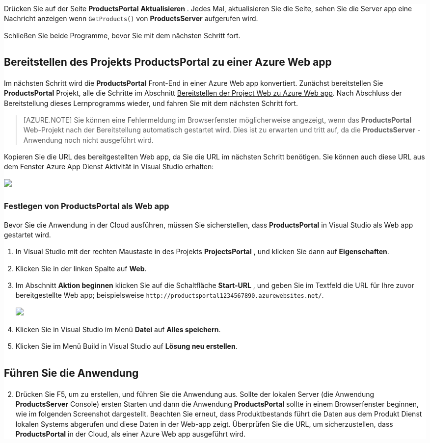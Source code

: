 Drücken Sie auf der Seite **ProductsPortal** **Aktualisieren** . Jedes Mal, aktualisieren Sie die Seite, sehen Sie die Server app eine Nachricht anzeigen wenn `GetProducts()` von **ProductsServer** aufgerufen wird.

Schließen Sie beide Programme, bevor Sie mit dem nächsten Schritt fort.

## <a name="deploy-the-productsportal-project-to-an-azure-web-app"></a>Bereitstellen des Projekts ProductsPortal zu einer Azure Web app

Im nächsten Schritt wird die **ProductsPortal** Front-End in einer Azure Web app konvertiert. Zunächst bereitstellen Sie **ProductsPortal** Projekt, alle die Schritte im Abschnitt [Bereitstellen der Project Web zu Azure Web app](../app-service-web/web-sites-dotnet-get-started.md#deploy-the-web-project-to-the-azure-web-app). Nach Abschluss der Bereitstellung dieses Lernprogramms wieder, und fahren Sie mit dem nächsten Schritt fort.

> [AZURE.NOTE] Sie können eine Fehlermeldung im Browserfenster möglicherweise angezeigt, wenn das **ProductsPortal** Web-Projekt nach der Bereitstellung automatisch gestartet wird. Dies ist zu erwarten und tritt auf, da die **ProductsServer** -Anwendung noch nicht ausgeführt wird.

Kopieren Sie die URL des bereitgestellten Web app, da Sie die URL im nächsten Schritt benötigen. Sie können auch diese URL aus dem Fenster Azure App Dienst Aktivität in Visual Studio erhalten:

![][9] 

### <a name="set-productsportal-as-web-app"></a>Festlegen von ProductsPortal als Web app

Bevor Sie die Anwendung in der Cloud ausführen, müssen Sie sicherstellen, dass **ProductsPortal** in Visual Studio als Web app gestartet wird.

1. In Visual Studio mit der rechten Maustaste in des Projekts **ProjectsPortal** , und klicken Sie dann auf **Eigenschaften**.

3. Klicken Sie in der linken Spalte auf **Web**.

5. Im Abschnitt **Aktion beginnen** klicken Sie auf die Schaltfläche **Start-URL** , und geben Sie im Textfeld die URL für Ihre zuvor bereitgestellte Web app; beispielsweise `http://productsportal1234567890.azurewebsites.net/`.

    ![][27]

6. Klicken Sie in Visual Studio im Menü **Datei** auf **Alles speichern**.

7. Klicken Sie im Menü Build in Visual Studio auf **Lösung neu erstellen**.

## <a name="run-the-application"></a>Führen Sie die Anwendung

2.  Drücken Sie F5, um zu erstellen, und führen Sie die Anwendung aus. Sollte der lokalen Server (die Anwendung **ProductsServer** Console) ersten Starten und dann die Anwendung **ProductsPortal** sollte in einem Browserfenster beginnen, wie im folgenden Screenshot dargestellt. Beachten Sie erneut, dass Produktbestands führt die Daten aus dem Produkt Dienst lokalen Systems abgerufen und diese Daten in der Web-app zeigt. Überprüfen Sie die URL, um sicherzustellen, dass **ProductsPortal** in der Cloud, als einer Azure Web app ausgeführt wird. 


  [0]: ./media/service-bus-dotnet-hybrid-app-using-service-bus-relay/hybrid.png
  [1]: ./media/service-bus-dotnet-hybrid-app-using-service-bus-relay/App2.png
  [Get-Tools und SDK]: http://go.microsoft.com/fwlink/?LinkId=271920
  [NuGet]: http://nuget.org
  [11]: ./media/service-bus-dotnet-hybrid-app-using-service-bus-relay/hy-con-1.png
  [13]: ./media/service-bus-dotnet-hybrid-app-using-service-bus-relay/getting-started-multi-tier-13.png
  [15]: ./media/service-bus-dotnet-hybrid-app-using-service-bus-relay/hy-web-2.png
  [16]: ./media/service-bus-dotnet-hybrid-app-using-service-bus-relay/hy-web-4.png
  [17]: ./media/service-bus-dotnet-hybrid-app-using-service-bus-relay/hy-web-7.png
  [18]: ./media/service-bus-dotnet-hybrid-app-using-service-bus-relay/hy-web-5.png
  [19]: ./media/service-bus-dotnet-hybrid-app-using-service-bus-relay/hy-web-6.png
  [9]: ./media/service-bus-dotnet-hybrid-app-using-service-bus-relay/hy-web-9.png
  [10]: ./media/service-bus-dotnet-hybrid-app-using-service-bus-relay/App3.png
  [21]: ./media/service-bus-dotnet-hybrid-app-using-service-bus-relay/App1.png
  [24]: ./media/service-bus-dotnet-hybrid-app-using-service-bus-relay/hy-web-12.png
  [25]: ./media/service-bus-dotnet-hybrid-app-using-service-bus-relay/hy-web-13.png
  [26]: ./media/service-bus-dotnet-hybrid-app-using-service-bus-relay/hy-web-14.png
  [27]: ./media/service-bus-dotnet-hybrid-app-using-service-bus-relay/hy-web-8.png
  [36]: ./media/service-bus-dotnet-hybrid-app-using-service-bus-relay/App2.png
  [37]: ./media/service-bus-dotnet-hybrid-app-using-service-bus-relay/hy-service1.png
  [38]: ./media/service-bus-dotnet-hybrid-app-using-service-bus-relay/hy-service2.png
  [41]: ./media/service-bus-dotnet-hybrid-app-using-service-bus-relay/getting-started-multi-tier-40.png
  [43]: ./media/service-bus-dotnet-hybrid-app-using-service-bus-relay/getting-started-hybrid-43.png
  [sbwacom]: /documentation/services/service-bus/  
  [sbwacomqhowto]: ../service-bus-messaging/service-bus-dotnet-get-started-with-queues.md